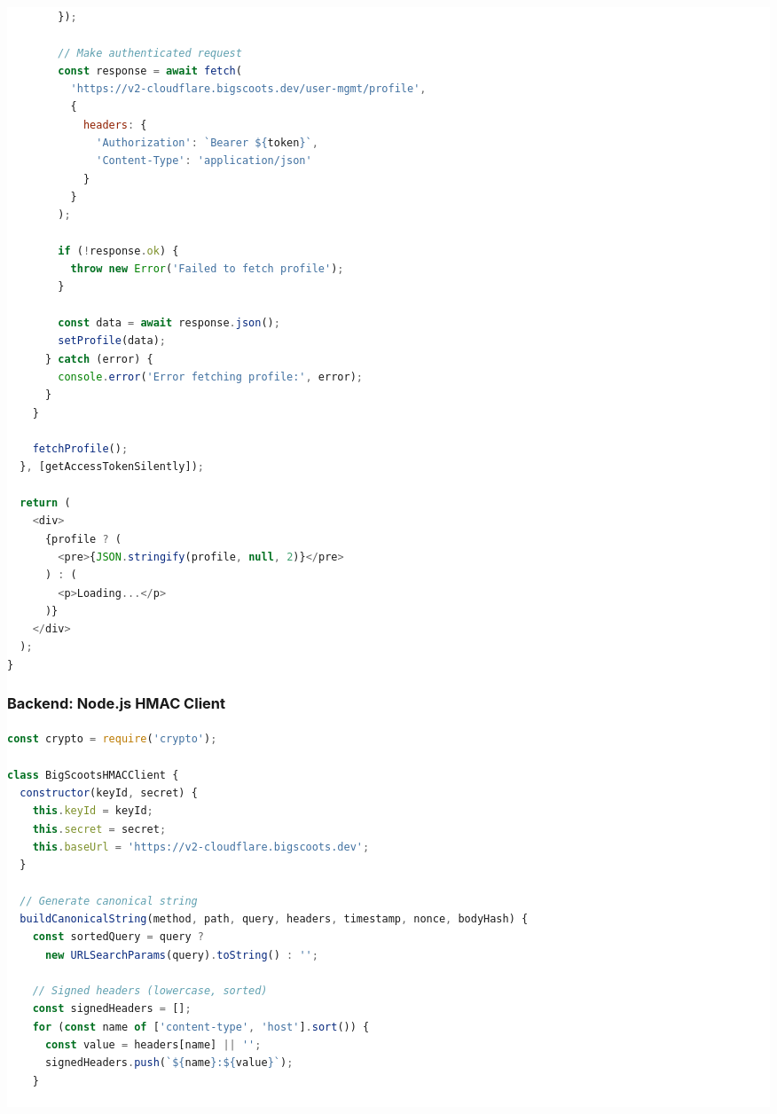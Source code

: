 ```javascript
        });
        
        // Make authenticated request
        const response = await fetch(
          'https://v2-cloudflare.bigscoots.dev/user-mgmt/profile',
          {
            headers: {
              'Authorization': `Bearer ${token}`,
              'Content-Type': 'application/json'
            }
          }
        );
        
        if (!response.ok) {
          throw new Error('Failed to fetch profile');
        }
        
        const data = await response.json();
        setProfile(data);
      } catch (error) {
        console.error('Error fetching profile:', error);
      }
    }
    
    fetchProfile();
  }, [getAccessTokenSilently]);
  
  return (
    <div>
      {profile ? (
        <pre>{JSON.stringify(profile, null, 2)}</pre>
      ) : (
        <p>Loading...</p>
      )}
    </div>
  );
}
```

### Backend: Node.js HMAC Client

```javascript
const crypto = require('crypto');

class BigScootsHMACClient {
  constructor(keyId, secret) {
    this.keyId = keyId;
    this.secret = secret;
    this.baseUrl = 'https://v2-cloudflare.bigscoots.dev';
  }
  
  // Generate canonical string
  buildCanonicalString(method, path, query, headers, timestamp, nonce, bodyHash) {
    const sortedQuery = query ? 
      new URLSearchParams(query).toString() : '';
    
    // Signed headers (lowercase, sorted)
    const signedHeaders = [];
    for (const name of ['content-type', 'host'].sort()) {
      const value = headers[name] || '';
      signedHeaders.push(`${name}:${value}`);
    }
    
```